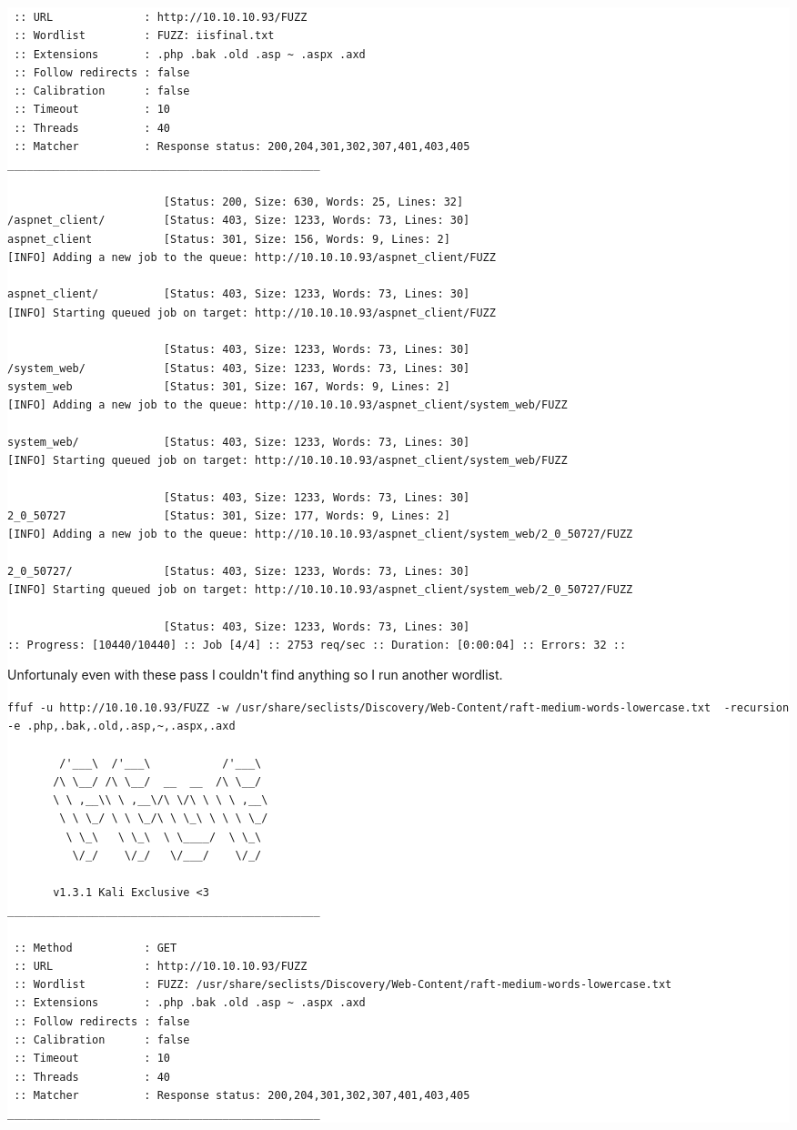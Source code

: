 ```
 :: URL              : http://10.10.10.93/FUZZ
 :: Wordlist         : FUZZ: iisfinal.txt
 :: Extensions       : .php .bak .old .asp ~ .aspx .axd 
 :: Follow redirects : false
 :: Calibration      : false
 :: Timeout          : 10
 :: Threads          : 40
 :: Matcher          : Response status: 200,204,301,302,307,401,403,405
________________________________________________

                        [Status: 200, Size: 630, Words: 25, Lines: 32]
/aspnet_client/         [Status: 403, Size: 1233, Words: 73, Lines: 30]
aspnet_client           [Status: 301, Size: 156, Words: 9, Lines: 2]
[INFO] Adding a new job to the queue: http://10.10.10.93/aspnet_client/FUZZ

aspnet_client/          [Status: 403, Size: 1233, Words: 73, Lines: 30]
[INFO] Starting queued job on target: http://10.10.10.93/aspnet_client/FUZZ

                        [Status: 403, Size: 1233, Words: 73, Lines: 30]
/system_web/            [Status: 403, Size: 1233, Words: 73, Lines: 30]
system_web              [Status: 301, Size: 167, Words: 9, Lines: 2]
[INFO] Adding a new job to the queue: http://10.10.10.93/aspnet_client/system_web/FUZZ

system_web/             [Status: 403, Size: 1233, Words: 73, Lines: 30]
[INFO] Starting queued job on target: http://10.10.10.93/aspnet_client/system_web/FUZZ

                        [Status: 403, Size: 1233, Words: 73, Lines: 30]
2_0_50727               [Status: 301, Size: 177, Words: 9, Lines: 2]
[INFO] Adding a new job to the queue: http://10.10.10.93/aspnet_client/system_web/2_0_50727/FUZZ

2_0_50727/              [Status: 403, Size: 1233, Words: 73, Lines: 30]
[INFO] Starting queued job on target: http://10.10.10.93/aspnet_client/system_web/2_0_50727/FUZZ

                        [Status: 403, Size: 1233, Words: 73, Lines: 30]
:: Progress: [10440/10440] :: Job [4/4] :: 2753 req/sec :: Duration: [0:00:04] :: Errors: 32 ::
```

Unfortunaly even with these pass I couldn't find anything so I run another wordlist.

```
ffuf -u http://10.10.10.93/FUZZ -w /usr/share/seclists/Discovery/Web-Content/raft-medium-words-lowercase.txt  -recursion -e .php,.bak,.old,.asp,~,.aspx,.axd 

        /'___\  /'___\           /'___\       
       /\ \__/ /\ \__/  __  __  /\ \__/       
       \ \ ,__\\ \ ,__\/\ \/\ \ \ \ ,__\      
        \ \ \_/ \ \ \_/\ \ \_\ \ \ \ \_/      
         \ \_\   \ \_\  \ \____/  \ \_\       
          \/_/    \/_/   \/___/    \/_/       

       v1.3.1 Kali Exclusive <3
________________________________________________

 :: Method           : GET
 :: URL              : http://10.10.10.93/FUZZ
 :: Wordlist         : FUZZ: /usr/share/seclists/Discovery/Web-Content/raft-medium-words-lowercase.txt
 :: Extensions       : .php .bak .old .asp ~ .aspx .axd 
 :: Follow redirects : false
 :: Calibration      : false
 :: Timeout          : 10
 :: Threads          : 40
 :: Matcher          : Response status: 200,204,301,302,307,401,403,405
________________________________________________
```